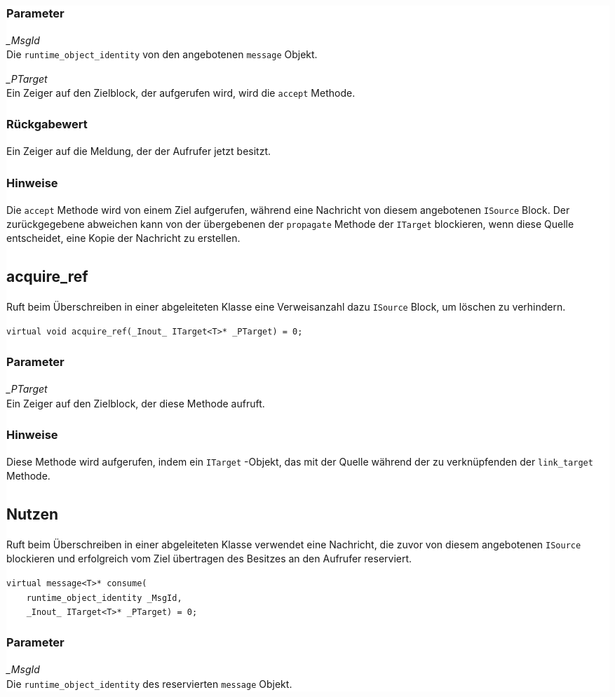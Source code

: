 ### <a name="parameters"></a>Parameter

*_MsgId*<br/>
Die `runtime_object_identity` von den angebotenen `message` Objekt.

*_PTarget*<br/>
Ein Zeiger auf den Zielblock, der aufgerufen wird, wird die `accept` Methode.

### <a name="return-value"></a>Rückgabewert

Ein Zeiger auf die Meldung, der der Aufrufer jetzt besitzt.

### <a name="remarks"></a>Hinweise

Die `accept` Methode wird von einem Ziel aufgerufen, während eine Nachricht von diesem angebotenen `ISource` Block. Der zurückgegebene abweichen kann von der übergebenen der `propagate` Methode der `ITarget` blockieren, wenn diese Quelle entscheidet, eine Kopie der Nachricht zu erstellen.

##  <a name="acquire_ref"></a> acquire_ref

Ruft beim Überschreiben in einer abgeleiteten Klasse eine Verweisanzahl dazu `ISource` Block, um löschen zu verhindern.

```
virtual void acquire_ref(_Inout_ ITarget<T>* _PTarget) = 0;
```

### <a name="parameters"></a>Parameter

*_PTarget*<br/>
Ein Zeiger auf den Zielblock, der diese Methode aufruft.

### <a name="remarks"></a>Hinweise

Diese Methode wird aufgerufen, indem ein `ITarget` -Objekt, das mit der Quelle während der zu verknüpfenden der `link_target` Methode.

##  <a name="consume"></a> Nutzen

Ruft beim Überschreiben in einer abgeleiteten Klasse verwendet eine Nachricht, die zuvor von diesem angebotenen `ISource` blockieren und erfolgreich vom Ziel übertragen des Besitzes an den Aufrufer reserviert.

```
virtual message<T>* consume(
    runtime_object_identity _MsgId,
    _Inout_ ITarget<T>* _PTarget) = 0;
```

### <a name="parameters"></a>Parameter

*_MsgId*<br/>
Die `runtime_object_identity` des reservierten `message` Objekt.
